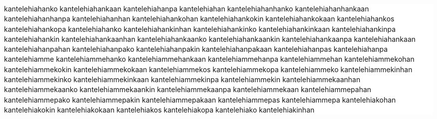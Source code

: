 kantelehiahanko
kantelehiahankaan
kantelehiahanpa
kantelehiahan
kantelehiahanhanko
kantelehiahanhankaan
kantelehiahanhanpa
kantelehiahanhan
kantelehiahankohan
kantelehiahankokin
kantelehiahankokaan
kantelehiahankos
kantelehiahankopa
kantelehiahanko
kantelehiahankinhan
kantelehiahankinko
kantelehiahankinkaan
kantelehiahankinpa
kantelehiahankin
kantelehiahankaanhan
kantelehiahankaanko
kantelehiahankaankin
kantelehiahankaanpa
kantelehiahankaan
kantelehiahanpahan
kantelehiahanpako
kantelehiahanpakin
kantelehiahanpakaan
kantelehiahanpas
kantelehiahanpa
kantelehiamme
kantelehiammehanko
kantelehiammehankaan
kantelehiammehanpa
kantelehiammehan
kantelehiammekohan
kantelehiammekokin
kantelehiammekokaan
kantelehiammekos
kantelehiammekopa
kantelehiammeko
kantelehiammekinhan
kantelehiammekinko
kantelehiammekinkaan
kantelehiammekinpa
kantelehiammekin
kantelehiammekaanhan
kantelehiammekaanko
kantelehiammekaankin
kantelehiammekaanpa
kantelehiammekaan
kantelehiammepahan
kantelehiammepako
kantelehiammepakin
kantelehiammepakaan
kantelehiammepas
kantelehiammepa
kantelehiakohan
kantelehiakokin
kantelehiakokaan
kantelehiakos
kantelehiakopa
kantelehiako
kantelehiakinhan